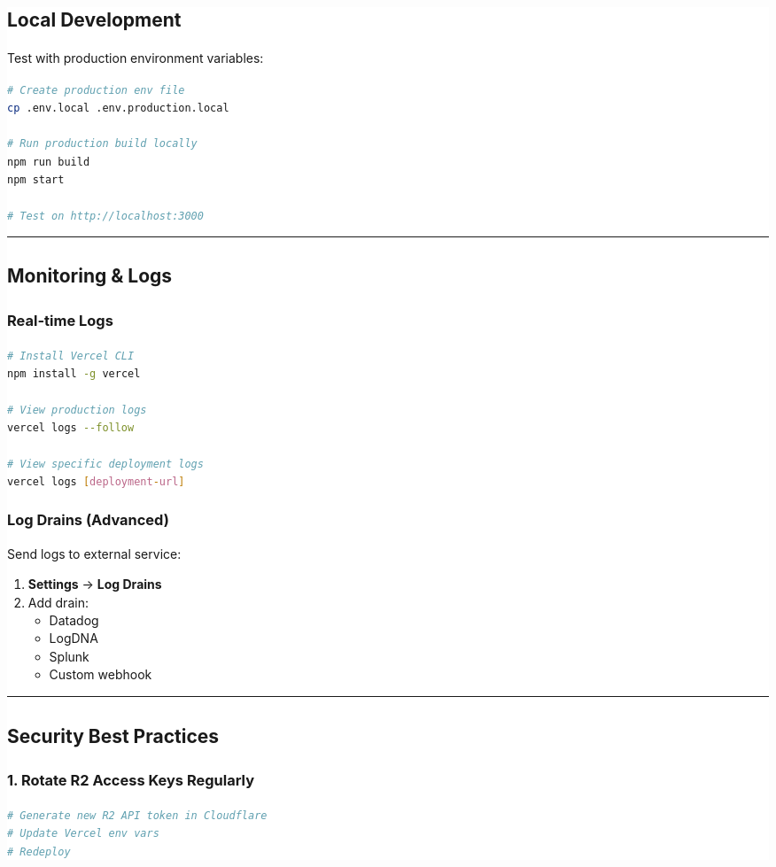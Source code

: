 
## Local Development

Test with production environment variables:

```bash
# Create production env file
cp .env.local .env.production.local

# Run production build locally
npm run build
npm start

# Test on http://localhost:3000
```

---

## Monitoring & Logs

### Real-time Logs

```bash
# Install Vercel CLI
npm install -g vercel

# View production logs
vercel logs --follow

# View specific deployment logs
vercel logs [deployment-url]
```

### Log Drains (Advanced)

Send logs to external service:

1. **Settings** → **Log Drains**
2. Add drain:
   - Datadog
   - LogDNA
   - Splunk
   - Custom webhook

---

## Security Best Practices

### 1. Rotate R2 Access Keys Regularly

```bash
# Generate new R2 API token in Cloudflare
# Update Vercel env vars
# Redeploy
```
